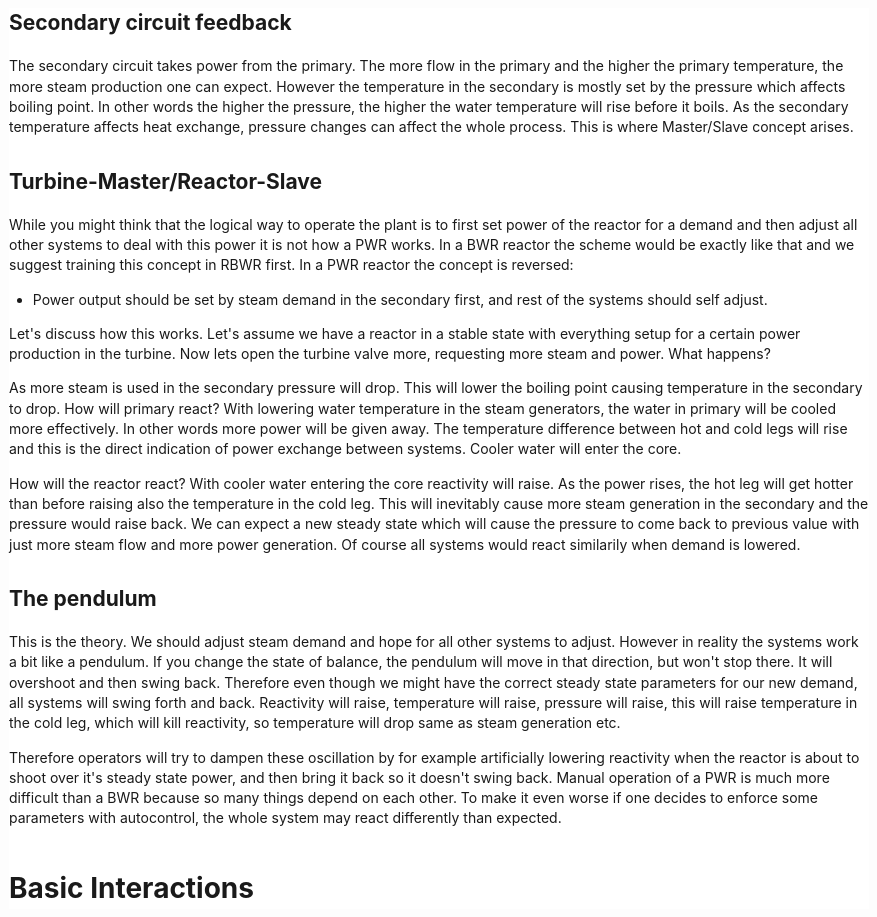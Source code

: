 ## Secondary circuit feedback

The secondary circuit takes power from the primary. The more flow in the primary and the higher the primary temperature, the more steam production one can expect. However the temperature in the secondary is mostly set by the pressure which affects boiling point. In other words the higher the pressure, the higher the water temperature will rise before it boils. As the secondary temperature affects heat exchange, pressure changes can affect the whole process. This is where Master/Slave concept arises.

## Turbine-Master/Reactor-Slave

While you might think that the logical way to operate the plant is to first set power of the reactor for a demand and then adjust all other systems to deal with this power it is not how a PWR works. In a BWR reactor the scheme would be exactly like that and we suggest training this concept in RBWR first. In a PWR reactor the concept is reversed:

- Power output should be set by steam demand in the secondary first, and rest of the systems should self adjust.

Let's discuss how this works. Let's assume we have a reactor in a stable state with everything setup for a certain power production in the turbine. Now lets open the turbine valve more, requesting more steam and power. What happens?

As more steam is used in the secondary pressure will drop. This will lower the boiling point causing temperature in the secondary to drop. How will primary react? With lowering water temperature in the steam generators, the water in primary will be cooled more effectively. In other words more power will be given away. The temperature difference between hot and cold legs will rise and this is the direct indication of power exchange between systems. Cooler water will enter the core.

How will the reactor react? With cooler water entering the core reactivity will raise. As the power rises, the hot leg will get hotter than before raising also the temperature in the cold leg. This will inevitably cause more steam generation in the secondary and the pressure would raise back. We can expect a new steady state which will cause the pressure to come back to previous value with just more steam flow and more power generation. Of course all systems would react similarily when demand is lowered.

## The pendulum

This is the theory. We should adjust steam demand and hope for all other systems to adjust. However in reality the systems work a bit like a pendulum. If you change the state of balance, the pendulum will move in that direction, but won't stop there. It will overshoot and then swing back. Therefore even though we might have the correct steady state parameters for our new demand, all systems will swing forth and back. Reactivity will raise, temperature will raise, pressure will raise, this will raise temperature in the cold leg, which will kill reactivity, so temperature will drop same as steam generation etc.

Therefore operators will try to dampen these oscillation by for example artificially lowering reactivity when the reactor is about to shoot over it's steady state power, and then bring it back so it doesn't swing back. Manual operation of a PWR is much more difficult than a BWR because so many things depend on each other. To make it even worse if one decides to enforce some parameters with autocontrol, the whole system may react differently than expected.
# Basic Interactions
